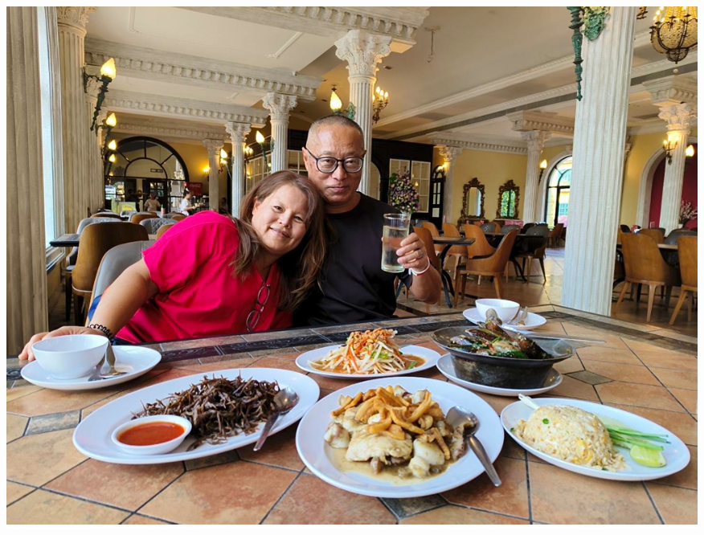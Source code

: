 <a href="20250303_025.JPG" target="_blank"><img src="20250303_025.JPG" alt="サンプル画像" width="900" /></a>